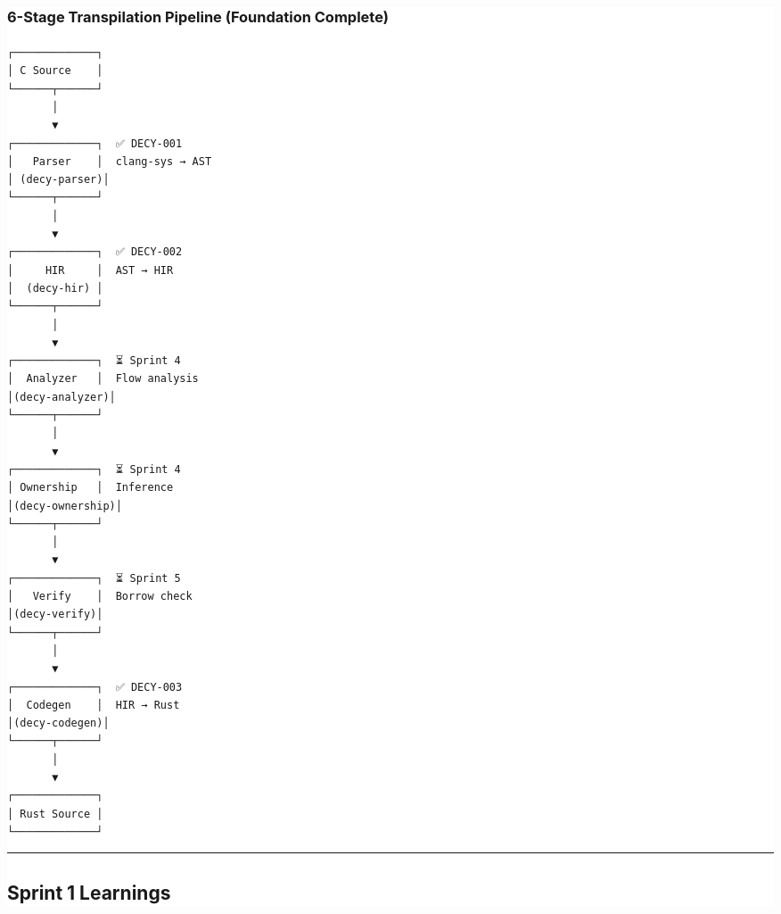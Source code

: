 ### 6-Stage Transpilation Pipeline (Foundation Complete)

```
┌─────────────┐
│ C Source    │
└──────┬──────┘
       │
       ▼
┌─────────────┐  ✅ DECY-001
│   Parser    │  clang-sys → AST
│ (decy-parser)│
└──────┬──────┘
       │
       ▼
┌─────────────┐  ✅ DECY-002
│     HIR     │  AST → HIR
│  (decy-hir) │
└──────┬──────┘
       │
       ▼
┌─────────────┐  ⏳ Sprint 4
│  Analyzer   │  Flow analysis
│(decy-analyzer)│
└──────┬──────┘
       │
       ▼
┌─────────────┐  ⏳ Sprint 4
│ Ownership   │  Inference
│(decy-ownership)│
└──────┬──────┘
       │
       ▼
┌─────────────┐  ⏳ Sprint 5
│   Verify    │  Borrow check
│(decy-verify)│
└──────┬──────┘
       │
       ▼
┌─────────────┐  ✅ DECY-003
│  Codegen    │  HIR → Rust
│(decy-codegen)│
└──────┬──────┘
       │
       ▼
┌─────────────┐
│ Rust Source │
└─────────────┘
```

---

## Sprint 1 Learnings
